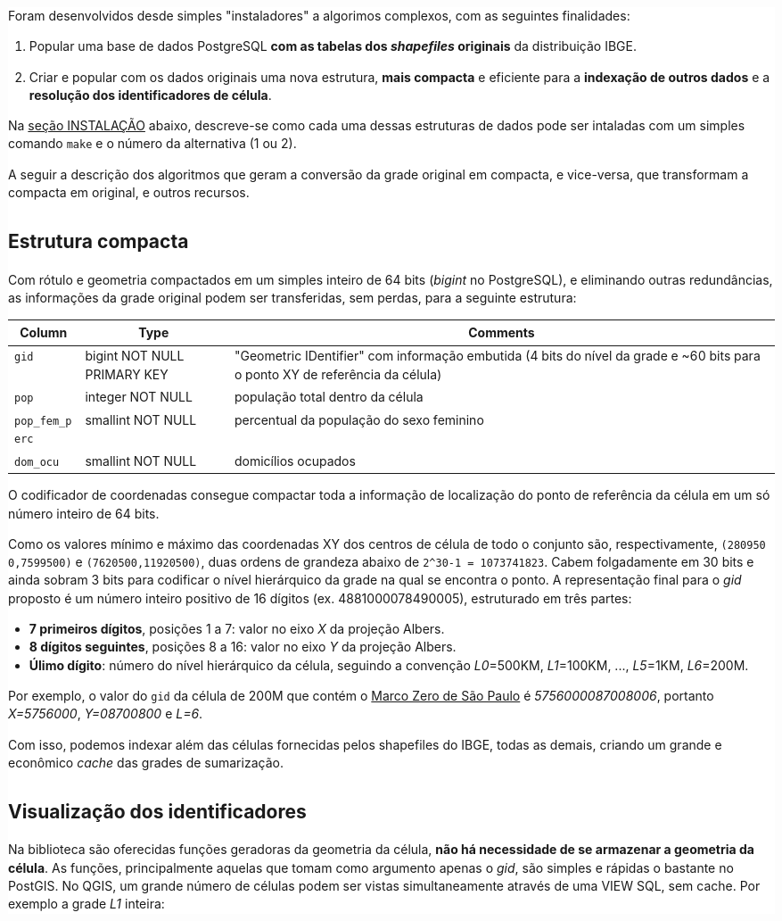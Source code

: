 Foram desenvolvidos desde simples "instaladores" a algorimos complexos, com as seguintes finalidades:

1. Popular uma base de dados PostgreSQL **com as tabelas dos _shapefiles_ originais** da distribuição IBGE.

2. Criar e popular com os dados originais uma nova estrutura, **mais compacta** e eficiente para a **indexação de outros dados** e a **resolução dos identificadores de célula**.

Na [seção INSTALAÇÃO](#instalação) abaixo, descreve-se como cada uma dessas estruturas de dados pode ser intaladas com um simples comando `make` e o número da alternativa (1 ou 2).

A seguir a descrição dos algoritmos que geram a conversão da grade original em compacta, e vice-versa, que transformam a compacta em original, e outros recursos.

## Estrutura compacta

Com rótulo e geometria compactados em um simples inteiro de 64 bits (*bigint* no PostgreSQL), e eliminando outras redundâncias, as informações da grade original podem ser transferidas, sem perdas, para a seguinte estrutura:

Column         |   Type   | Comments
---------------|----------|--------------
`gid`          | bigint  NOT NULL PRIMARY KEY | "Geometric IDentifier" com informação embutida (4 bits do nível da grade e ~60 bits para o ponto XY de referência da célula)
`pop`          | integer  NOT NULL| população total dentro da célula
`pop_fem_perc` | smallint NOT NULL| percentual da população do sexo feminino
`dom_ocu`      | smallint NOT NULL| domicílios ocupados

O codificador de coordenadas consegue compactar toda a informação de localização do ponto de referência da célula em um só número inteiro de 64 bits.

Como os valores mínimo e máximo das coordenadas XY dos centros de célula de todo o conjunto são, respectivamente, `(2809500,7599500)` e `(7620500,11920500)`, duas ordens de grandeza abaixo de `2^30-1 = 1073741823`. Cabem folgadamente em 30 bits e ainda sobram 3 bits para codificar o nível hierárquico da grade na qual se encontra o ponto. A representação final para o *gid*  proposto é um número inteiro positivo de 16 dígitos (ex. 4881000078490005), estruturado em três partes:

* **7 primeiros dígitos**, posições 1 a 7: valor no eixo *X* da projeção Albers.
* **8 dígitos seguintes**, posições 8 a 16: valor no eixo *Y* da projeção Albers.
* **Úlimo dígito**: número do nível hierárquico da célula, seguindo a convenção *L0*=500KM, *L1*=100KM, ..., *L5*=1KM, *L6*=200M.

Por exemplo, o valor do `gid` da célula de 200M que contém o [Marco Zero de São Paulo](https://pt.wikipedia.org/wiki/Marco_zero_da_cidade_de_S%C3%A3o_Paulo) é *5756000087008006*, portanto *X=5756000*, *Y=08700800* e *L=6*.

Com isso, podemos indexar além das células fornecidas pelos shapefiles do IBGE, todas as demais, criando um grande e econômico _cache_ das grades de sumarização.

## Visualização dos identificadores

Na biblioteca são oferecidas funções geradoras da geometria da célula, **não há necessidade de se armazenar a geometria da célula**. As funções, principalmente aquelas que tomam como argumento apenas o *gid*, são simples e rápidas o bastante no PostGIS. No QGIS, um grande número de células podem ser vistas simultaneamente através de uma VIEW SQL, sem cache. Por exemplo a grade *L1* inteira:
